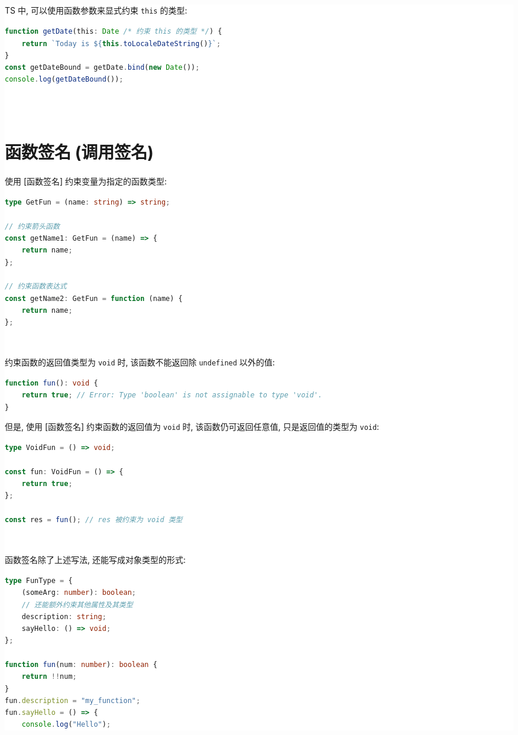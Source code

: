 TS 中, 可以使用函数参数来显式约束 `this` 的类型:

```ts
function getDate(this: Date /* 约束 this 的类型 */) {
    return `Today is ${this.toLocaleDateString()}`;
}
const getDateBound = getDate.bind(new Date());
console.log(getDateBound());
```

<br><br>

# 函数签名 (调用签名)

使用 [函数签名] 约束变量为指定的函数类型:

```ts
type GetFun = (name: string) => string;

// 约束箭头函数
const getName1: GetFun = (name) => {
    return name;
};

// 约束函数表达式
const getName2: GetFun = function (name) {
    return name;
};
```

<br>

约束函数的返回值类型为 `void` 时, 该函数不能返回除 `undefined` 以外的值:

```ts
function fun(): void {
    return true; // Error: Type 'boolean' is not assignable to type 'void'.
}
```

但是, 使用 [函数签名] 约束函数的返回值为 `void` 时, 该函数仍可返回任意值, 只是返回值的类型为 `void`:

```ts
type VoidFun = () => void;

const fun: VoidFun = () => {
    return true;
};

const res = fun(); // res 被约束为 void 类型
```

<br>

函数签名除了上述写法, 还能写成对象类型的形式:

```ts
type FunType = {
    (someArg: number): boolean;
    // 还能额外约束其他属性及其类型
    description: string;
    sayHello: () => void;
};

function fun(num: number): boolean {
    return !!num;
}
fun.description = "my_function";
fun.sayHello = () => {
    console.log("Hello");
```